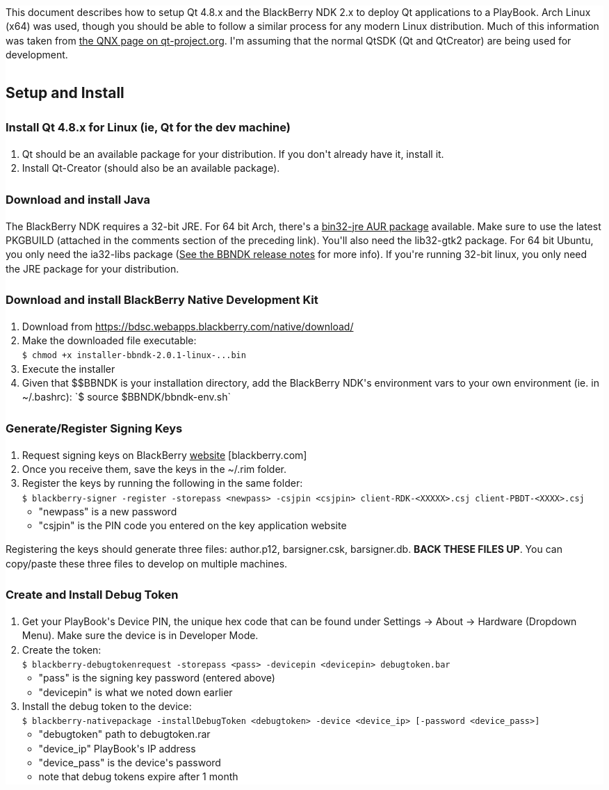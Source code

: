 This document describes how to setup Qt 4.8.x and the BlackBerry NDK 2.x to deploy Qt applications to a PlayBook. Arch Linux (x64) was used, though you should be able to follow a similar process for any modern Linux distribution. Much of this information was taken from [the QNX page on qt-project.org](http://qt-project.org/wiki/QNX). I'm assuming that the normal QtSDK (Qt and QtCreator) are being used for development.

## Setup and Install

### Install Qt 4.8.x for Linux (ie, Qt for the dev machine)
1. Qt should be an available package for your distribution. If you don't already have it, install it.
2. Install Qt-Creator (should also be an available package).

### Download and install Java
The BlackBerry NDK requires a 32-bit JRE. For 64 bit Arch, there's a [bin32-jre AUR package](http://aur.archlinux.org/packages.php?ID=18646) available. Make sure to use the latest PKGBUILD (attached in the comments section of the preceding link). You'll also need the lib32-gtk2 package. For 64 bit Ubuntu, you only need the ia32-libs package ([See the BBNDK release notes](https://bdsc.webapps.blackberry.com/native/download/releasenotes/) for more info). If you're running 32-bit linux, you only need the JRE package for your distribution.

### Download and install BlackBerry Native Development Kit
1. Download from https://bdsc.webapps.blackberry.com/native/download/
2. Make the downloaded file executable:  
`$ chmod +x installer-bbndk-2.0.1-linux-...bin`
2. Execute the installer
3. Given that $$BBNDK is your installation directory, add the BlackBerry NDK's environment vars to your own environment (ie. in ~/.bashrc):  
`$ source $BBNDK/bbndk-env.sh`

### Generate/Register Signing Keys
1. Request signing keys on BlackBerry [website](https://www.blackberry.com/SignedKeys/) [blackberry.com]
2. Once you receive them, save the keys in the ~/.rim folder.
3. Register the keys by running the following in the same folder:  
`$ blackberry-signer -register -storepass <newpass> -csjpin <csjpin> client-RDK-<XXXXX>.csj
client-PBDT-<XXXX>.csj`
    * "newpass" is a new password
    * "csjpin" is the PIN code you entered on the key application website

Registering the keys should generate three files: author.p12, barsigner.csk, barsigner.db. **BACK THESE FILES UP**. You can copy/paste these three files to develop on multiple machines.

### Create and Install Debug Token
1. Get your PlayBook's Device PIN, the unique hex code that can be found under Settings -> About -> Hardware (Dropdown Menu). Make sure the device is in Developer Mode.
2. Create the token:  
`$ blackberry-debugtokenrequest -storepass <pass> -devicepin <devicepin> debugtoken.bar`
    * "pass" is the signing key password (entered above)
    * "devicepin" is what we noted down earlier
3. Install the debug token to the device:  
`$ blackberry-nativepackage -installDebugToken <debugtoken> -device <device_ip> [-password <device_pass>]`
    * "debugtoken" path to debugtoken.rar
    * "device_ip" PlayBook's IP address
    * "device_pass" is the device's password
    * note that debug tokens expire after 1 month
